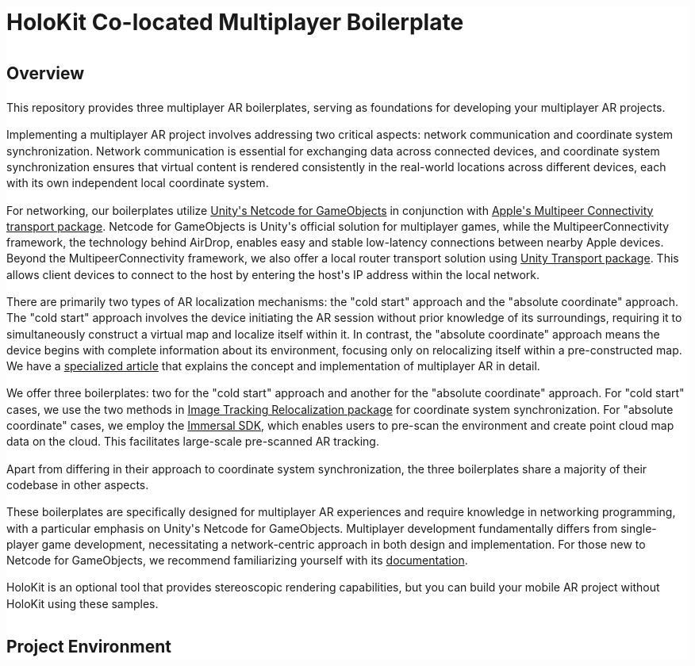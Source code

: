 # HoloKit Co-located Multiplayer Boilerplate

## Overview

This repository provides three multiplayer AR boilerplates, serving as foundations for developing your multiplayer AR projects.

Implementing a multiplayer AR project involves addressing two critical aspects: network communication and coordinate system synchronization. Network communication is essential for exchanging data across connected devices, and coordinate system synchronization ensures that virtual content is rendered consistently in the real-world locations across different devices, each with its own independent local coordinate system.

For networking, our boilerplates utilize [Unity's Netcode for GameObjects](https://docs-multiplayer.unity3d.com/netcode/current/about/) in conjunction with [Apple's Multipeer Connectivity transport package](https://github.com/Unity-Technologies/multiplayer-community-contributions/tree/main/Transports/com.community.netcode.transport.multipeer-connectivity). Netcode for GameObjects is Unity's official solution for multiplayer games, while the MultipeerConnectivity framework, the technology behind AirDrop, enables easy and stable low-latency connections between nearby Apple devices. Beyond the MultipeerConnectivity framework, we also offer a local router transport solution using [Unity Transport package](https://docs.unity3d.com/Packages/com.unity.transport@1.4/manual/index.html). This allows client devices to connect to the host by entering the host's IP address within the local network.

There are primarily two types of AR localization mechanisms: the "cold start" approach and the "absolute coordinate" approach. The "cold start" approach involves the device initiating the AR session without prior knowledge of its surroundings, requiring it to simultaneously construct a virtual map and localize itself within it. In contrast, the "absolute coordinate" approach means the device begins with complete information about its environment, focusing only on relocalizing itself within a pre-constructed map. We have a [specialized article](https://docs.holokit.io/creators/tutorials/tutorial-x-the-concept-and-implementation-of-multiplayer-ar) that explains the concept and implementation of multiplayer AR in detail.

We offer three boilerplates: two for the "cold start" approach and another for the "absolute coordinate" approach. For "cold start" cases, we use the two methods in [Image Tracking Relocalization package](https://github.com/holokit/holokit-image-tracking-relocalization) for coordinate system synchronization. For "absolute coordinate" cases, we employ the [Immersal SDK](https://immersal.gitbook.io/sdk/), which enables users to pre-scan the environment and create point cloud map data on the cloud. This facilitates large-scale pre-scanned AR tracking.

Apart from differing in their approach to coordinate system synchronization, the three boilerplates share a majority of their codebase in other aspects.

These boilerplates are specifically designed for multiplayer AR experiences and require knowledge in networking programming, with a particular emphasis on Unity's Netcode for GameObjects. Multiplayer development fundamentally differs from single-player game development, necessitating a network-centric approach in both design and implementation. For those new to Netcode for GameObjects, we recommend familiarizing yourself with its [documentation](https://docs-multiplayer.unity3d.com/netcode/current/about/).

HoloKit is an optional tool that provides stereoscopic rendering capabilities, but you can build your mobile AR project without HoloKit using these samples. 

## Project Environment
